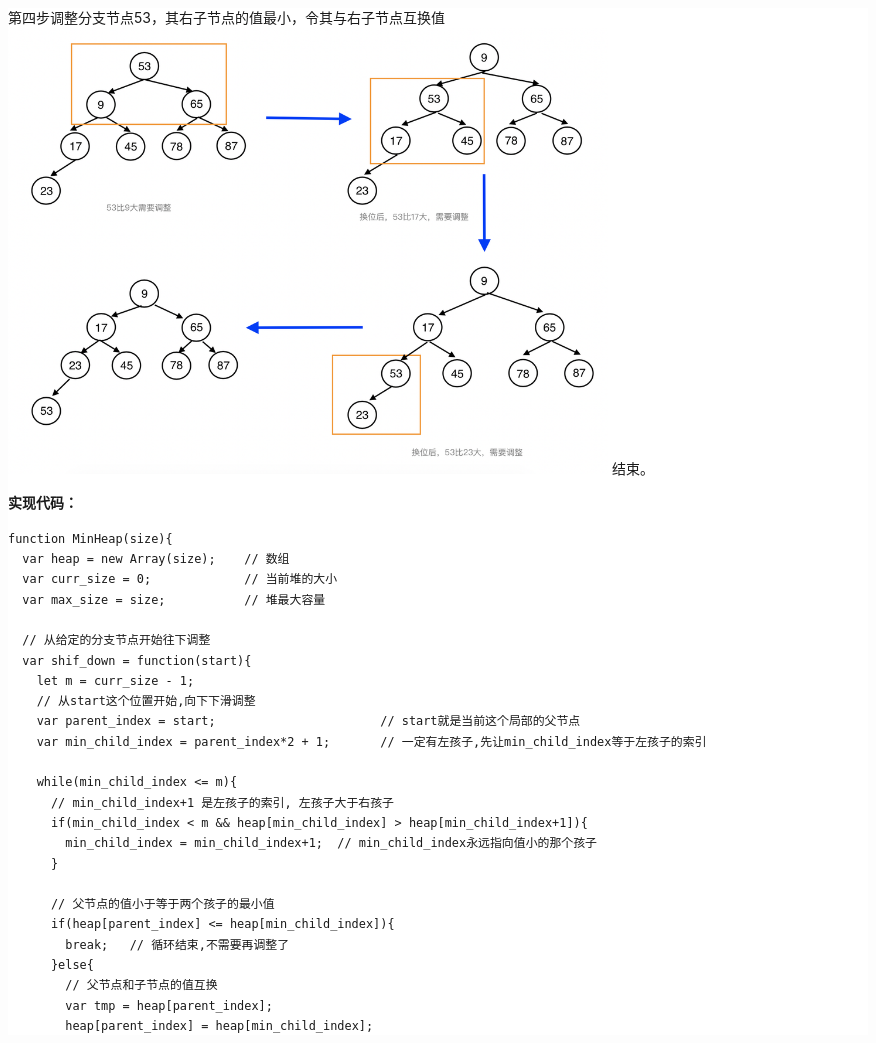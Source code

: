 第四步调整分支节点53，其右子节点的值最小，令其与右子节点互换值
<img width="600" src="./images/process4.png">
结束。

**实现代码：**

```
function MinHeap(size){
  var heap = new Array(size);    // 数组
  var curr_size = 0;             // 当前堆的大小
  var max_size = size;           // 堆最大容量
  
  // 从给定的分支节点开始往下调整
  var shif_down = function(start){
    let m = curr_size - 1;
    // 从start这个位置开始,向下下滑调整
    var parent_index = start;                       // start就是当前这个局部的父节点
    var min_child_index = parent_index*2 + 1;       // 一定有左孩子,先让min_child_index等于左孩子的索引

    while(min_child_index <= m){
      // min_child_index+1 是左孩子的索引, 左孩子大于右孩子
      if(min_child_index < m && heap[min_child_index] > heap[min_child_index+1]){
        min_child_index = min_child_index+1;  // min_child_index永远指向值小的那个孩子
      }

      // 父节点的值小于等于两个孩子的最小值
      if(heap[parent_index] <= heap[min_child_index]){
        break;   // 循环结束,不需要再调整了
      }else{
        // 父节点和子节点的值互换
        var tmp = heap[parent_index];
        heap[parent_index] = heap[min_child_index];
```
